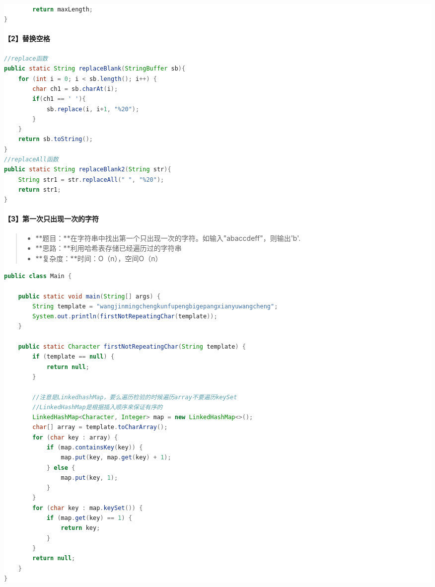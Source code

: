 ```java
        return maxLength;
}
```



#### 【2】替换空格

```java
//replace函数
public static String replaceBlank(StringBuffer sb){
	for (int i = 0; i < sb.length(); i++) {
		char ch1 = sb.charAt(i);
		if(ch1 == ' '){
			sb.replace(i, i+1, "%20");
		}
	}
	return sb.toString();
}
//replaceAll函数
public static String replaceBlank2(String str){
	String str1 = str.replaceAll(" ", "%20");
	return str1;
}
```



#### 【3】第一次只出现一次的字符

> - **题目：**在字符串中找出第一个只出现一次的字符。如输入"abaccdeff"，则输出'b'.
> - **思路：**利用哈希表存储已经遍历过的字符串
> - **复杂度：**时间：O（n），空间O（n）

```java
public class Main {

    public static void main(String[] args) {
        String template = "wangjinmingchengkunfupengbigepangxianyuwangcheng";
        System.out.println(firstNotRepeatingChar(template));
    }

    public static Character firstNotRepeatingChar(String template) {
        if (template == null) {
            return null;
        }

        //注意是LinkedhashMap，要么遍历检验的时候遍历array不要遍历keySet
        //LinkedHashMap是根据插入顺序来保证有序的
        LinkedHashMap<Character, Integer> map = new LinkedHashMap<>();
        char[] array = template.toCharArray();
        for (char key : array) {
            if (map.containsKey(key)) {
                map.put(key, map.get(key) + 1);
            } else {
                map.put(key, 1);
            }
        }
        for (char key : map.keySet()) {
            if (map.get(key) == 1) {
                return key;
            }
        }
        return null;
    }
}
```